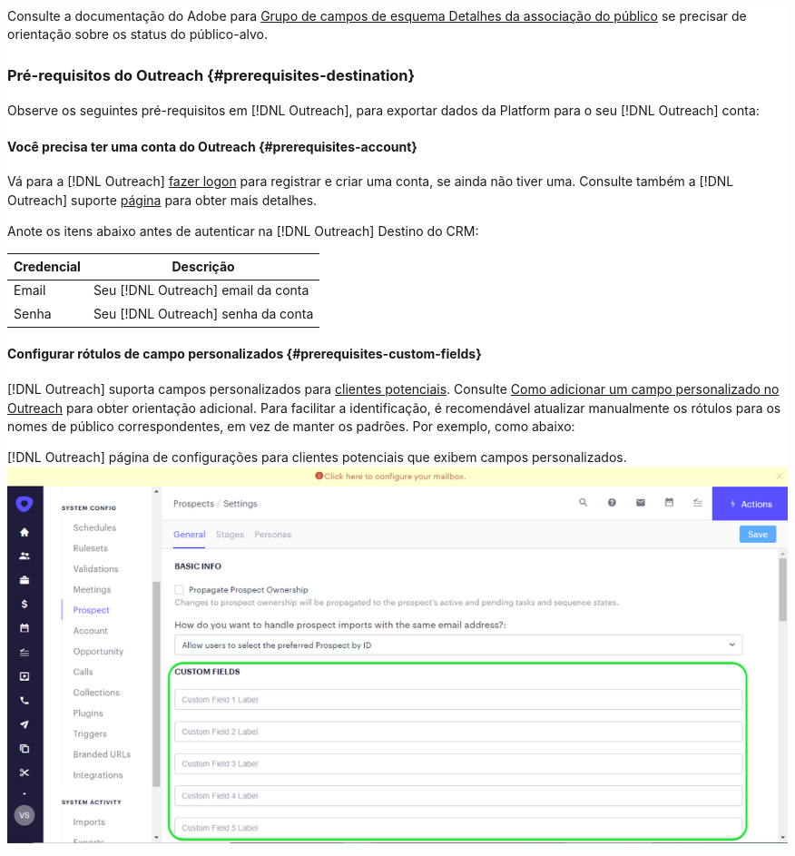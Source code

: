 Consulte a documentação do Adobe para [Grupo de campos de esquema Detalhes da associação do público](/help/xdm/field-groups/profile/segmentation.md) se precisar de orientação sobre os status do público-alvo.

### Pré-requisitos do Outreach {#prerequisites-destination}

Observe os seguintes pré-requisitos em [!DNL Outreach], para exportar dados da Platform para o seu [!DNL Outreach] conta:

#### Você precisa ter uma conta do Outreach {#prerequisites-account}

Vá para a [!DNL Outreach] [fazer logon](https://accounts.outreach.io/users/sign_in) para registrar e criar uma conta, se ainda não tiver uma. Consulte também a [!DNL Outreach] suporte [página](https://support.outreach.io/hc/en-us/articles/207238607-Claim-Your-Outreach-Account) para obter mais detalhes.

Anote os itens abaixo antes de autenticar na [!DNL Outreach] Destino do CRM:

| Credencial | Descrição |
|---|---|
| Email | Seu [!DNL Outreach] email da conta |
| Senha | Seu [!DNL Outreach] senha da conta |

#### Configurar rótulos de campo personalizados {#prerequisites-custom-fields}

[!DNL Outreach] suporta campos personalizados para [clientes potenciais](https://support.outreach.io/hc/en-us/articles/360001557554-Outreach-Prospect-Profile-Overview). Consulte [Como adicionar um campo personalizado no Outreach](https://support.outreach.io/hc/en-us/articles/219124908-How-To-Add-a-Custom-Field-in-Outreach) para obter orientação adicional. Para facilitar a identificação, é recomendável atualizar manualmente os rótulos para os nomes de público correspondentes, em vez de manter os padrões. Por exemplo, como abaixo:

[!DNL Outreach] página de configurações para clientes potenciais que exibem campos personalizados.
![Captura de tela da interface do usuário do Outreach mostrando os campos personalizados na página de configurações.](../../assets/catalog/crm/outreach/outreach-custom-fields.png)
